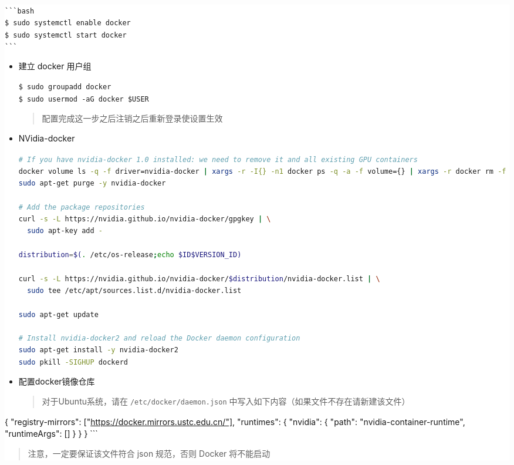     ```bash
    $ sudo systemctl enable docker
    $ sudo systemctl start docker
    ```

  - 建立 docker 用户组

      ```shell
      $ sudo groupadd docker
      $ sudo usermod -aG docker $USER
      ```

      > 配置完成这一步之后注销之后重新登录使设置生效

- NVidia-docker

  ```bash
  # If you have nvidia-docker 1.0 installed: we need to remove it and all existing GPU containers
  docker volume ls -q -f driver=nvidia-docker | xargs -r -I{} -n1 docker ps -q -a -f volume={} | xargs -r docker rm -f
  sudo apt-get purge -y nvidia-docker
  
  # Add the package repositories
  curl -s -L https://nvidia.github.io/nvidia-docker/gpgkey | \
    sudo apt-key add -
  
  distribution=$(. /etc/os-release;echo $ID$VERSION_ID)
  
  curl -s -L https://nvidia.github.io/nvidia-docker/$distribution/nvidia-docker.list | \
    sudo tee /etc/apt/sources.list.d/nvidia-docker.list
  
  sudo apt-get update
  
  # Install nvidia-docker2 and reload the Docker daemon configuration
  sudo apt-get install -y nvidia-docker2
  sudo pkill -SIGHUP dockerd
  ```

- 配置docker镜像仓库

  > 对于Ubuntu系统，请在 `/etc/docker/daemon.json` 中写入如下内容（如果文件不存在请新建该文件）
  
    ```json
{
       "registry-mirrors": ["https://docker.mirrors.ustc.edu.cn/"],
       "runtimes": {
           "nvidia": {
               "path": "nvidia-container-runtime",
               "runtimeArgs": []
           }
       }
   }
    ```

  > 注意，一定要保证该文件符合 json 规范，否则 Docker 将不能启动
